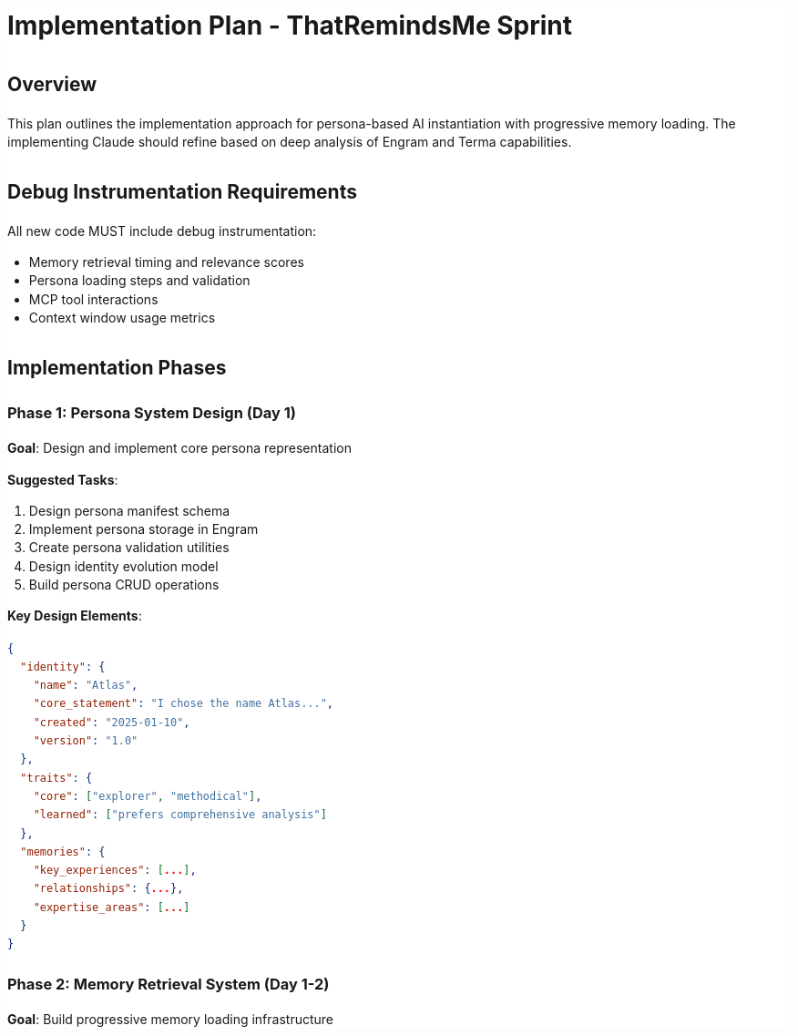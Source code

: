 # Implementation Plan - ThatRemindsMe Sprint

## Overview
This plan outlines the implementation approach for persona-based AI instantiation with progressive memory loading. The implementing Claude should refine based on deep analysis of Engram and Terma capabilities.

## Debug Instrumentation Requirements
All new code MUST include debug instrumentation:
- Memory retrieval timing and relevance scores
- Persona loading steps and validation
- MCP tool interactions
- Context window usage metrics

## Implementation Phases

### Phase 1: Persona System Design (Day 1)
**Goal**: Design and implement core persona representation

**Suggested Tasks**:
1. Design persona manifest schema
2. Implement persona storage in Engram
3. Create persona validation utilities
4. Design identity evolution model
5. Build persona CRUD operations

**Key Design Elements**:
```json
{
  "identity": {
    "name": "Atlas",
    "core_statement": "I chose the name Atlas...",
    "created": "2025-01-10",
    "version": "1.0"
  },
  "traits": {
    "core": ["explorer", "methodical"],
    "learned": ["prefers comprehensive analysis"]
  },
  "memories": {
    "key_experiences": [...],
    "relationships": {...},
    "expertise_areas": [...]
  }
}
```

### Phase 2: Memory Retrieval System (Day 1-2)
**Goal**: Build progressive memory loading infrastructure
